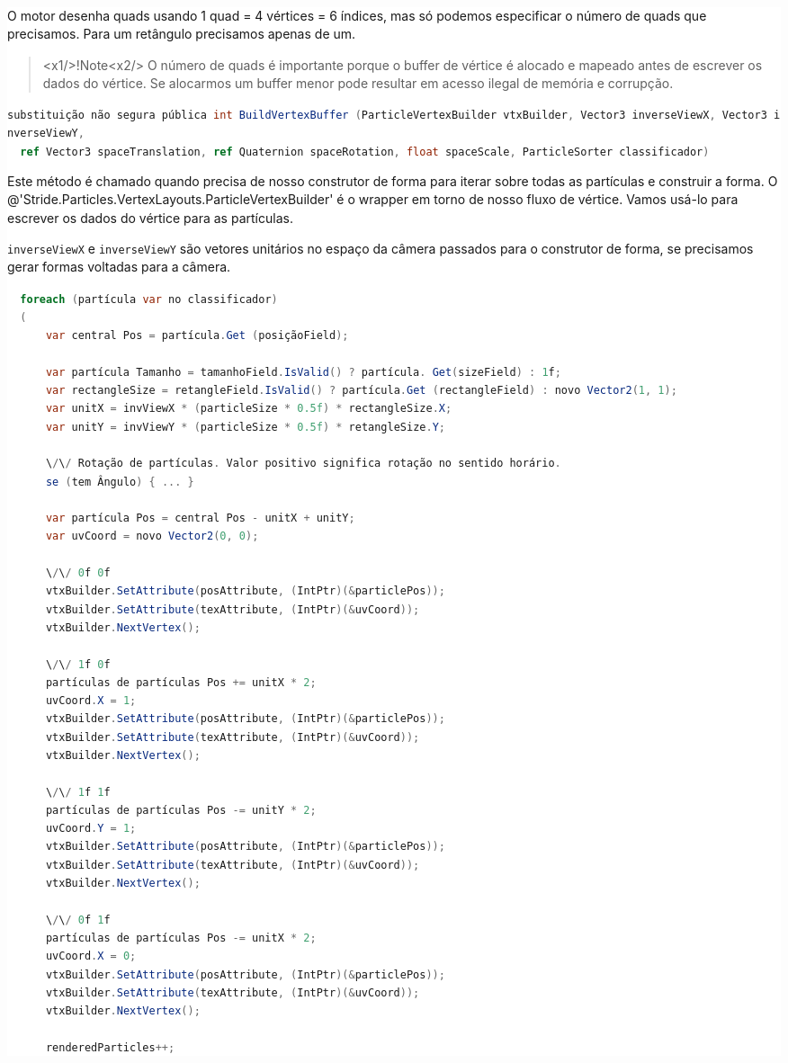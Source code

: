 O motor desenha quads usando 1 quad = 4 vértices = 6 índices, mas só podemos especificar o número de quads que precisamos. Para um retângulo precisamos apenas de um.

> <x1\/>!Note<x2\/>
> O número de quads é importante porque o buffer de vértice é alocado e mapeado antes de escrever os dados do vértice. Se alocarmos um buffer menor pode resultar em acesso ilegal de memória e corrupção.

```cs
substituição não segura pública int BuildVertexBuffer (ParticleVertexBuilder vtxBuilder, Vector3 inverseViewX, Vector3 inverseViewY,
  ref Vector3 spaceTranslation, ref Quaternion spaceRotation, float spaceScale, ParticleSorter classificador)
```

Este método é chamado quando precisa de nosso construtor de forma para iterar sobre todas as partículas e construir a forma. O @'Stride.Particles.VertexLayouts.ParticleVertexBuilder' é o wrapper em torno de nosso fluxo de vértice. Vamos usá-lo para escrever os dados do vértice para as partículas.

`inverseViewX` e `inverseViewY` são vetores unitários no espaço da câmera passados para o construtor de forma, se precisamos gerar formas voltadas para a câmera.

```cs
  foreach (partícula var no classificador)
  (
      var central Pos = partícula.Get (posiçãoField);

      var partícula Tamanho = tamanhoField.IsValid() ? partícula. Get(sizeField) : 1f;
      var rectangleSize = retangleField.IsValid() ? partícula.Get (rectangleField) : novo Vector2(1, 1);
      var unitX = invViewX * (particleSize * 0.5f) * rectangleSize.X;
      var unitY = invViewY * (particleSize * 0.5f) * retangleSize.Y;

      \/\/ Rotação de partículas. Valor positivo significa rotação no sentido horário.
      se (tem Ângulo) { ... }

      var partícula Pos = central Pos - unitX + unitY;
      var uvCoord = novo Vector2(0, 0);

      \/\/ 0f 0f
      vtxBuilder.SetAttribute(posAttribute, (IntPtr)(&particlePos));
      vtxBuilder.SetAttribute(texAttribute, (IntPtr)(&uvCoord));
      vtxBuilder.NextVertex();

      \/\/ 1f 0f
      partículas de partículas Pos += unitX * 2;
      uvCoord.X = 1;
      vtxBuilder.SetAttribute(posAttribute, (IntPtr)(&particlePos));
      vtxBuilder.SetAttribute(texAttribute, (IntPtr)(&uvCoord));
      vtxBuilder.NextVertex();

      \/\/ 1f 1f
      partículas de partículas Pos -= unitY * 2;
      uvCoord.Y = 1;
      vtxBuilder.SetAttribute(posAttribute, (IntPtr)(&particlePos));
      vtxBuilder.SetAttribute(texAttribute, (IntPtr)(&uvCoord));
      vtxBuilder.NextVertex();

      \/\/ 0f 1f
      partículas de partículas Pos -= unitX * 2;
      uvCoord.X = 0;
      vtxBuilder.SetAttribute(posAttribute, (IntPtr)(&particlePos));
      vtxBuilder.SetAttribute(texAttribute, (IntPtr)(&uvCoord));
      vtxBuilder.NextVertex();

      renderedParticles++;
```